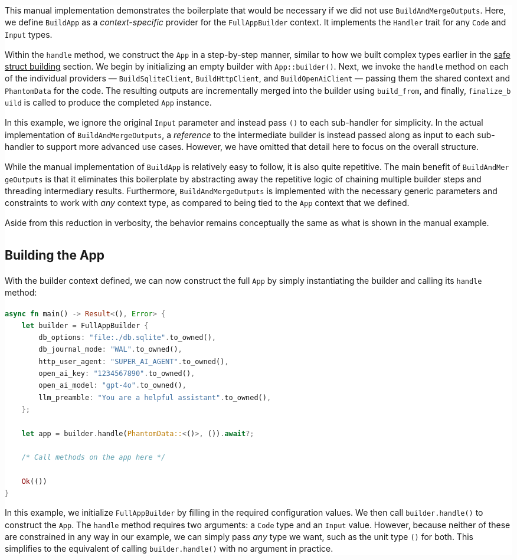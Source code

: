 This manual implementation demonstrates the boilerplate that would be necessary if we did not use `BuildAndMergeOutputs`. Here, we define `BuildApp` as a _context-specific_ provider for the `FullAppBuilder` context. It implements the `Handler` trait for any `Code` and `Input` types.

Within the `handle` method, we construct the `App` in a step-by-step manner, similar to how we built complex types earlier in the [safe struct building](#safe-struct-building) section. We begin by initializing an empty builder with `App::builder()`. Next, we invoke the `handle` method on each of the individual providers — `BuildSqliteClient`, `BuildHttpClient`, and `BuildOpenAiClient` — passing them the shared context and `PhantomData` for the code. The resulting outputs are incrementally merged into the builder using `build_from`, and finally, `finalize_build` is called to produce the completed `App` instance.

In this example, we ignore the original `Input` parameter and instead pass `()` to each sub-handler for simplicity. In the actual implementation of `BuildAndMergeOutputs`, a *reference* to the intermediate builder is instead passed along as input to each sub-handler to support more advanced use cases. However, we have omitted that detail here to focus on the overall structure.

While the manual implementation of `BuildApp` is relatively easy to follow, it is also quite repetitive. The main benefit of `BuildAndMergeOutputs` is that it eliminates this boilerplate by abstracting away the repetitive logic of chaining multiple builder steps and threading intermediary results. Furthermore, `BuildAndMergeOutputs` is implemented with the necessary generic parameters and constraints to work with _any_ context type, as compared to being tied to the `App` context that we defined.

Aside from this reduction in verbosity, the behavior remains conceptually the same as what is shown in the manual example.

## Building the App

With the builder context defined, we can now construct the full `App` by simply instantiating the builder and calling its `handle` method:

```rust
async fn main() -> Result<(), Error> {
    let builder = FullAppBuilder {
        db_options: "file:./db.sqlite".to_owned(),
        db_journal_mode: "WAL".to_owned(),
        http_user_agent: "SUPER_AI_AGENT".to_owned(),
        open_ai_key: "1234567890".to_owned(),
        open_ai_model: "gpt-4o".to_owned(),
        llm_preamble: "You are a helpful assistant".to_owned(),
    };

    let app = builder.handle(PhantomData::<()>, ()).await?;

    /* Call methods on the app here */

    Ok(())
}
```

In this example, we initialize `FullAppBuilder` by filling in the required configuration values. We then call `builder.handle()` to construct the `App`. The `handle` method requires two arguments: a `Code` type and an `Input` value. However, because neither of these are constrained in any way in our example, we can simply pass *any* type we want, such as the unit type `()` for both. This simplifies to the equivalent of calling `builder.handle()` with no argument in practice.
